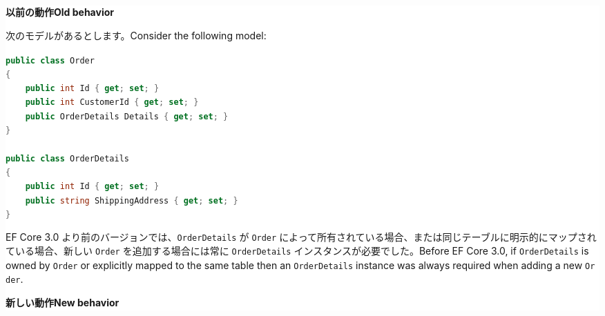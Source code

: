 <span data-ttu-id="3eff7-435">**以前の動作**</span><span class="sxs-lookup"><span data-stu-id="3eff7-435">**Old behavior**</span></span>

<span data-ttu-id="3eff7-436">次のモデルがあるとします。</span><span class="sxs-lookup"><span data-stu-id="3eff7-436">Consider the following model:</span></span>
```csharp
public class Order
{
    public int Id { get; set; }
    public int CustomerId { get; set; }
    public OrderDetails Details { get; set; }
}

public class OrderDetails
{
    public int Id { get; set; }
    public string ShippingAddress { get; set; }
}
```
<span data-ttu-id="3eff7-437">EF Core 3.0 より前のバージョンでは、`OrderDetails` が `Order` によって所有されている場合、または同じテーブルに明示的にマップされている場合、新しい `Order` を追加する場合には常に `OrderDetails` インスタンスが必要でした。</span><span class="sxs-lookup"><span data-stu-id="3eff7-437">Before EF Core 3.0, if `OrderDetails` is owned by `Order` or explicitly mapped to the same table then an `OrderDetails` instance was always required when adding a new `Order`.</span></span>


<span data-ttu-id="3eff7-438">**新しい動作**</span><span class="sxs-lookup"><span data-stu-id="3eff7-438">**New behavior**</span></span>

